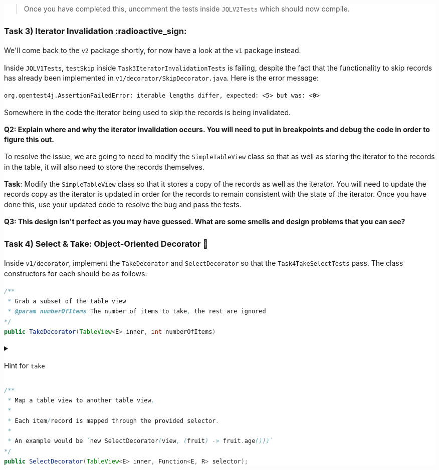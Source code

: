 > Once you have completed this, uncomment the tests inside `JQLV2Tests` which should now compile.

### Task 3) Iterator Invalidation :radioactive_sign:

We'll come back to the `v2` package shortly, for now have a look at the `v1` package instead.

Inside `JQLV1Tests`, `testSkip` inside `Task3IteratorInvalidationTests` is failing, despite the fact that the functionality to skip records has already been implemented in `v1/decorator/SkipDecorator.java`. Here is the error message:

```
org.opentest4j.AssertionFailedError: iterable lengths differ, expected: <5> but was: <0>
```

Somewhere in the code the iterator being used to skip the records is being invalidated.

**Q2: Explain where and why the iterator invalidation occurs. You will need to put in breakpoints and debug the code in order to figure this out.**

To resolve the issue, we are going to need to modify the `SimpleTableView` class so that as well as storing the iterator to the records in the table, it will also need to store the records themselves.

**Task**: Modify the `SimpleTableView` class so that it stores a copy of the records as well as the iterator. You will need to update the records copy as the iterator is updated in order for the records to remain consistent with the state of the iterator. Once you have done this, use your updated code to resolve the bug and pass the tests.

**Q3: This design isn't perfect as you may have guessed. What are some smells and design problems that you can see?**

### Task 4) Select & Take: Object-Oriented Decorator 🎀

Inside `v1/decorator`, implement the `TakeDecorator` and `SelectDecorator` so that the `Task4TakeSelectTests` pass. The class constructors for each should be as follows:

```java
/**
 * Grab a subset of the table view
 * @param numberOfItems The number of items to take, the rest are ignored
*/
public TakeDecorator(TableView<E> inner, int numberOfItems)
```

<details><summary>

Hint for `take`

</summary></details>

```java
/**
 * Map a table view to another table view.
 * 
 * Each item/record is mapped through the provided selector.
 * 
 * An example would be `new SelectDecorator(view, (fruit) -> fruit.age()))`
*/
public SelectDecorator(TableView<E> inner, Function<E, R> selector);
```
